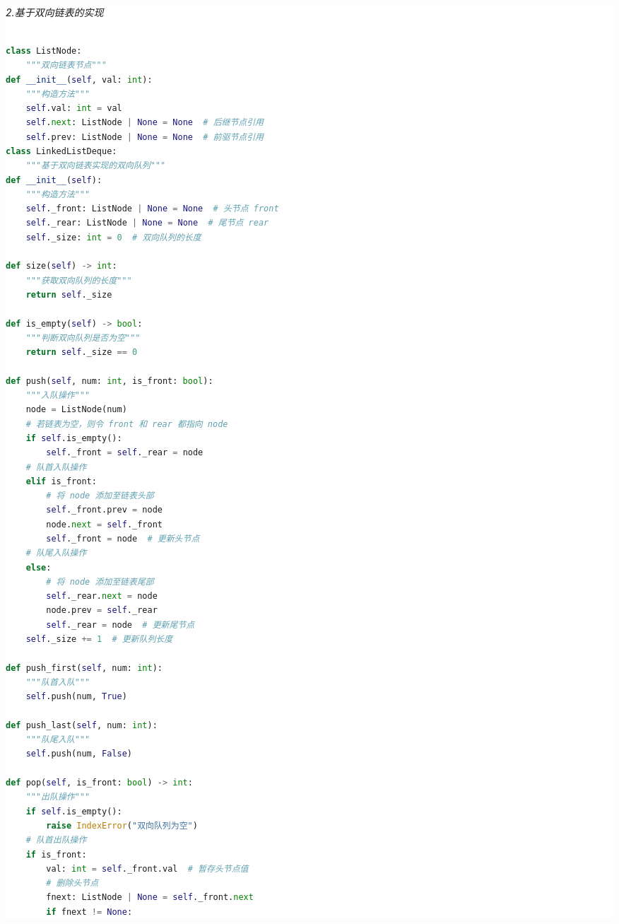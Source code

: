 ###### 2.基于双向链表的实现

```python
class ListNode:
    """双向链表节点"""
def __init__(self, val: int):
    """构造方法"""
    self.val: int = val
    self.next: ListNode | None = None  # 后继节点引用
    self.prev: ListNode | None = None  # 前驱节点引用
class LinkedListDeque:
    """基于双向链表实现的双向队列"""
def __init__(self):
    """构造方法"""
    self._front: ListNode | None = None  # 头节点 front
    self._rear: ListNode | None = None  # 尾节点 rear
    self._size: int = 0  # 双向队列的长度

def size(self) -> int:
    """获取双向队列的长度"""
    return self._size

def is_empty(self) -> bool:
    """判断双向队列是否为空"""
    return self._size == 0

def push(self, num: int, is_front: bool):
    """入队操作"""
    node = ListNode(num)
    # 若链表为空，则令 front 和 rear 都指向 node
    if self.is_empty():
        self._front = self._rear = node
    # 队首入队操作
    elif is_front:
        # 将 node 添加至链表头部
        self._front.prev = node
        node.next = self._front
        self._front = node  # 更新头节点
    # 队尾入队操作
    else:
        # 将 node 添加至链表尾部
        self._rear.next = node
        node.prev = self._rear
        self._rear = node  # 更新尾节点
    self._size += 1  # 更新队列长度

def push_first(self, num: int):
    """队首入队"""
    self.push(num, True)

def push_last(self, num: int):
    """队尾入队"""
    self.push(num, False)

def pop(self, is_front: bool) -> int:
    """出队操作"""
    if self.is_empty():
        raise IndexError("双向队列为空")
    # 队首出队操作
    if is_front:
        val: int = self._front.val  # 暂存头节点值
        # 删除头节点
        fnext: ListNode | None = self._front.next
        if fnext != None:
```